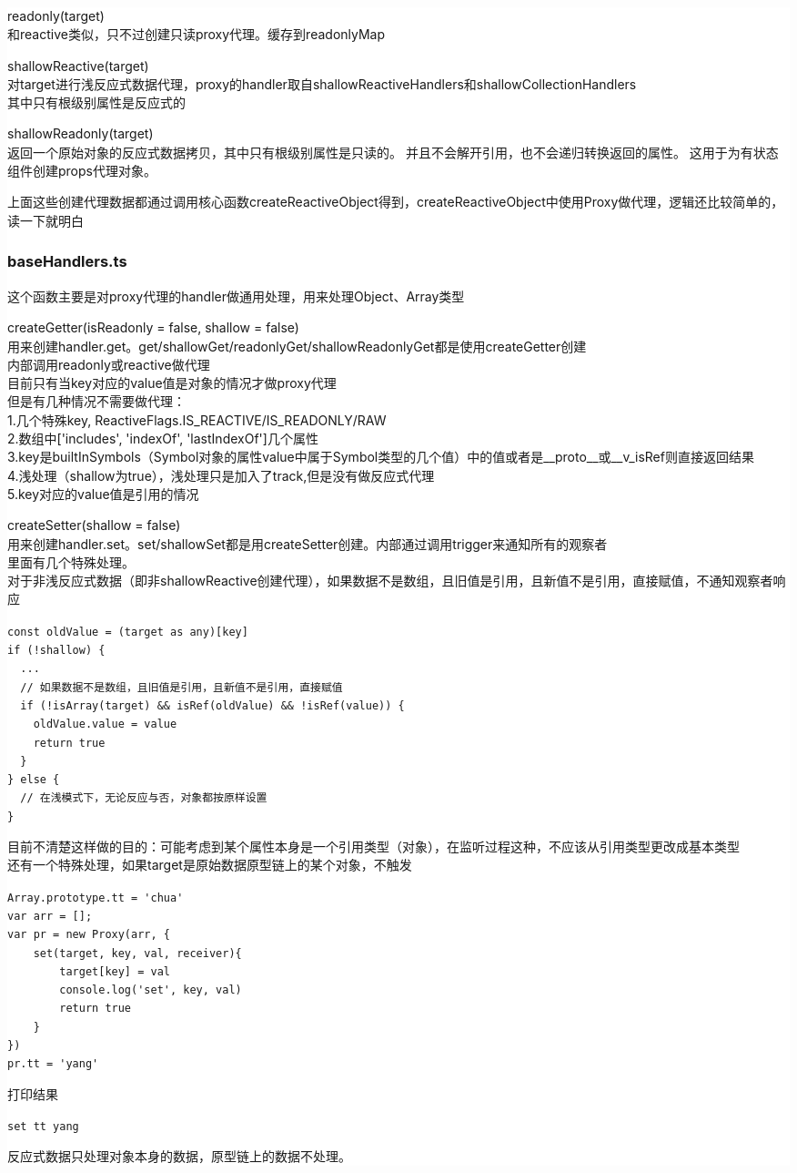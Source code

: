 readonly(target)  
和reactive类似，只不过创建只读proxy代理。缓存到readonlyMap  
  
shallowReactive(target)  
对target进行浅反应式数据代理，proxy的handler取自shallowReactiveHandlers和shallowCollectionHandlers  
其中只有根级别属性是反应式的

shallowReadonly(target)   
返回一个原始对象的反应式数据拷贝，其中只有根级别属性是只读的。
并且不会解开引用，也不会递归转换返回的属性。
这用于为有状态组件创建props代理对象。
   
上面这些创建代理数据都通过调用核心函数createReactiveObject得到，createReactiveObject中使用Proxy做代理，逻辑还比较简单的，读一下就明白  
   

### baseHandlers.ts  
这个函数主要是对proxy代理的handler做通用处理，用来处理Object、Array类型  
  
createGetter(isReadonly = false, shallow = false)  
用来创建handler.get。get/shallowGet/readonlyGet/shallowReadonlyGet都是使用createGetter创建  
内部调用readonly或reactive做代理  
目前只有当key对应的value值是对象的情况才做proxy代理  
但是有几种情况不需要做代理：  
1.几个特殊key,  ReactiveFlags.IS_REACTIVE/IS_READONLY/RAW   
2.数组中['includes', 'indexOf', 'lastIndexOf']几个属性  
3.key是builtInSymbols（Symbol对象的属性value中属于Symbol类型的几个值）中的值或者是__proto__或__v_isRef则直接返回结果  
4.浅处理（shallow为true），浅处理只是加入了track,但是没有做反应式代理  
5.key对应的value值是引用的情况  


createSetter(shallow = false)  
用来创建handler.set。set/shallowSet都是用createSetter创建。内部通过调用trigger来通知所有的观察者  
里面有几个特殊处理。  
对于非浅反应式数据（即非shallowReactive创建代理），如果数据不是数组，且旧值是引用，且新值不是引用，直接赋值，不通知观察者响应  
```
const oldValue = (target as any)[key]
if (!shallow) {
  ...
  // 如果数据不是数组，且旧值是引用，且新值不是引用，直接赋值
  if (!isArray(target) && isRef(oldValue) && !isRef(value)) {
    oldValue.value = value
    return true
  }
} else {
  // 在浅模式下，无论反应与否，对象都按原样设置
}
```
目前不清楚这样做的目的：可能考虑到某个属性本身是一个引用类型（对象），在监听过程这种，不应该从引用类型更改成基本类型  
还有一个特殊处理，如果target是原始数据原型链上的某个对象，不触发  
```
Array.prototype.tt = 'chua'
var arr = [];
var pr = new Proxy(arr, {
    set(target, key, val, receiver){
        target[key] = val
        console.log('set', key, val)
        return true
    }
})
pr.tt = 'yang'
```
打印结果  
```
set tt yang
```
反应式数据只处理对象本身的数据，原型链上的数据不处理。  
